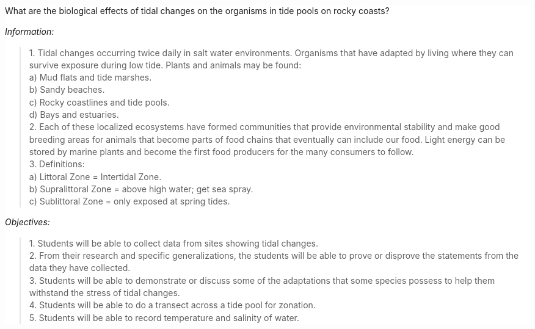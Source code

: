   What are the biological effects of tidal changes on the organisms in tide pools on rocky coasts?
 </p>
<p>
  <i>
   Information:
  </i>
 </p>
<blockquote>
  <dl>
   <dt>
    1. Tidal changes occurring twice daily in salt water environments. Organisms that have adapted by living where they can survive exposure during low tide. Plants and animals may be found:
    <dt>
     a) Mud flats and tide marshes.
     <dt>
      b) Sandy beaches.
      <dt>
       c) Rocky coastlines and tide pools.
       <dt>
        d) Bays and estuaries.
        <dt>
         2. Each of these localized ecosystems have formed communities that provide environmental stability and make good breeding areas for animals that become parts of food chains that eventually can include our food. Light energy can be stored by marine plants and become the first food producers for the many consumers to follow.
         <dt>
          3. Definitions:
          <dt>
           a) Littoral Zone = Intertidal Zone.
           <dt>
            b) Supralittoral Zone = above high water; get sea spray.
            <dt>
             c) Sublittoral Zone = only exposed at spring tides.
            </dt>
           </dt>
          </dt>
         </dt>
        </dt>
       </dt>
      </dt>
     </dt>
    </dt>
   </dt>
  </dl>
 </blockquote>
<p>
  <i>
   Objectives:
  </i>
 </p>
<blockquote>
  <dl>
   <dt>
    1. Students will be able to collect data from sites showing tidal changes.
    <dt>
     2. From their research and specific generalizations, the students will be able to prove or disprove the statements from the data they have collected.
     <dt>
      3. Students will be able to demonstrate or discuss some of the adaptations that some species possess to help them withstand the stress of tidal changes.
      <dt>
       4. Students will be able to do a transect across a tide pool for zonation.
       <dt>
        5. Students will be able to record temperature and salinity of water.